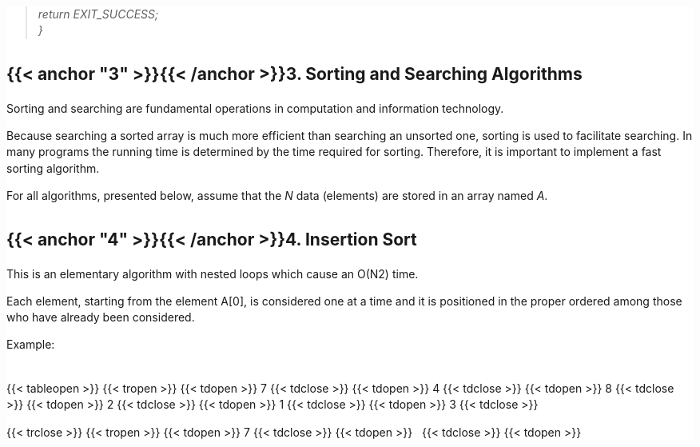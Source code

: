 >  _return EXIT\_SUCCESS;_  
> _}_

{{< anchor "3" >}}{{< /anchor >}}3\. Sorting and Searching Algorithms
---------------------------------------------------------------------

Sorting and searching are fundamental operations in computation and information technology.

Because searching a sorted array is much more efficient than searching an unsorted one, sorting is used to facilitate searching. In many programs the running time is determined by the time required for sorting. Therefore, it is important to implement a fast sorting algorithm.

For all algorithms, presented below, assume that the _N_ data (elements) are stored in an array named _A_.

{{< anchor "4" >}}{{< /anchor >}}4\. Insertion Sort
---------------------------------------------------

This is an elementary algorithm with nested loops which cause an O(N2) time.

Each element, starting from the element A\[0\], is considered one at a time and it is positioned in the proper ordered among those who have already been considered.

Example:  
 

{{< tableopen >}}
{{< tropen >}}
{{< tdopen >}}
7
{{< tdclose >}}
{{< tdopen >}}
4
{{< tdclose >}}
{{< tdopen >}}
8
{{< tdclose >}}
{{< tdopen >}}
2
{{< tdclose >}}
{{< tdopen >}}
1
{{< tdclose >}}
{{< tdopen >}}
3
{{< tdclose >}}

{{< trclose >}}
{{< tropen >}}
{{< tdopen >}}
7
{{< tdclose >}}
{{< tdopen >}}
 
{{< tdclose >}}
{{< tdopen >}}
 
